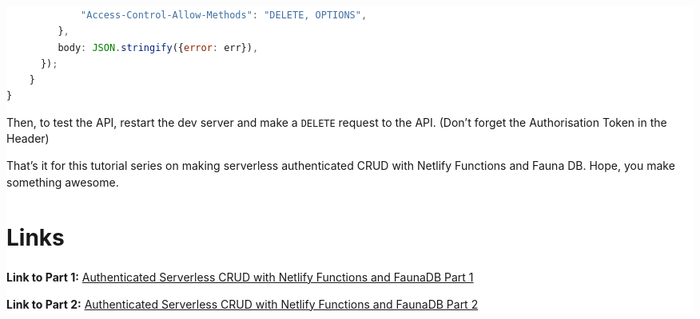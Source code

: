 ```javascript
             "Access-Control-Allow-Methods": "DELETE, OPTIONS",
         },
         body: JSON.stringify({error: err}),
      });
    }
}
```

Then, to test the API, restart the dev server and make a `DELETE` request to the API. (Don’t forget the Authorisation Token in the Header)

That’s it for this tutorial series on making serverless authenticated CRUD with Netlify Functions and Fauna DB. Hope, you make something awesome.

# Links

**Link to Part 1:** [Authenticated Serverless CRUD with Netlify Functions and FaunaDB Part 1](https://theleakycauldronblog.com/blog/authenticated-serverless-crud-netlify-functions-faunadb-part-1)

**Link to Part 2:** [Authenticated Serverless CRUD with Netlify Functions and FaunaDB Part 2](https://theleakycauldronblog.com/blog/authenticated-serverless-crud-netlify-functions-faunadb-part-2)
